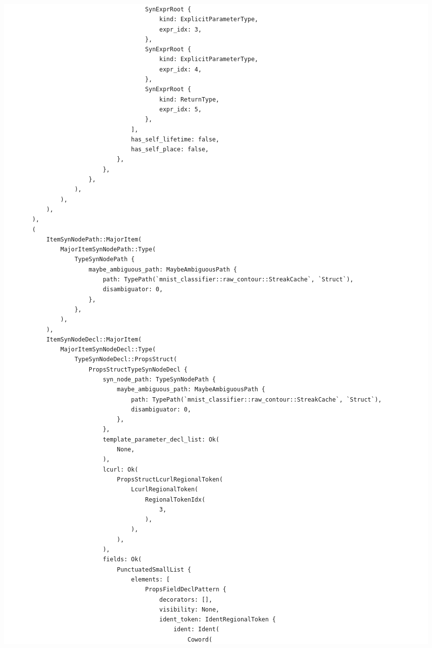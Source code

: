                                             SynExprRoot {
                                                kind: ExplicitParameterType,
                                                expr_idx: 3,
                                            },
                                            SynExprRoot {
                                                kind: ExplicitParameterType,
                                                expr_idx: 4,
                                            },
                                            SynExprRoot {
                                                kind: ReturnType,
                                                expr_idx: 5,
                                            },
                                        ],
                                        has_self_lifetime: false,
                                        has_self_place: false,
                                    },
                                },
                            },
                        ),
                    ),
                ),
            ),
            (
                ItemSynNodePath::MajorItem(
                    MajorItemSynNodePath::Type(
                        TypeSynNodePath {
                            maybe_ambiguous_path: MaybeAmbiguousPath {
                                path: TypePath(`mnist_classifier::raw_contour::StreakCache`, `Struct`),
                                disambiguator: 0,
                            },
                        },
                    ),
                ),
                ItemSynNodeDecl::MajorItem(
                    MajorItemSynNodeDecl::Type(
                        TypeSynNodeDecl::PropsStruct(
                            PropsStructTypeSynNodeDecl {
                                syn_node_path: TypeSynNodePath {
                                    maybe_ambiguous_path: MaybeAmbiguousPath {
                                        path: TypePath(`mnist_classifier::raw_contour::StreakCache`, `Struct`),
                                        disambiguator: 0,
                                    },
                                },
                                template_parameter_decl_list: Ok(
                                    None,
                                ),
                                lcurl: Ok(
                                    PropsStructLcurlRegionalToken(
                                        LcurlRegionalToken(
                                            RegionalTokenIdx(
                                                3,
                                            ),
                                        ),
                                    ),
                                ),
                                fields: Ok(
                                    PunctuatedSmallList {
                                        elements: [
                                            PropsFieldDeclPattern {
                                                decorators: [],
                                                visibility: None,
                                                ident_token: IdentRegionalToken {
                                                    ident: Ident(
                                                        Coword(